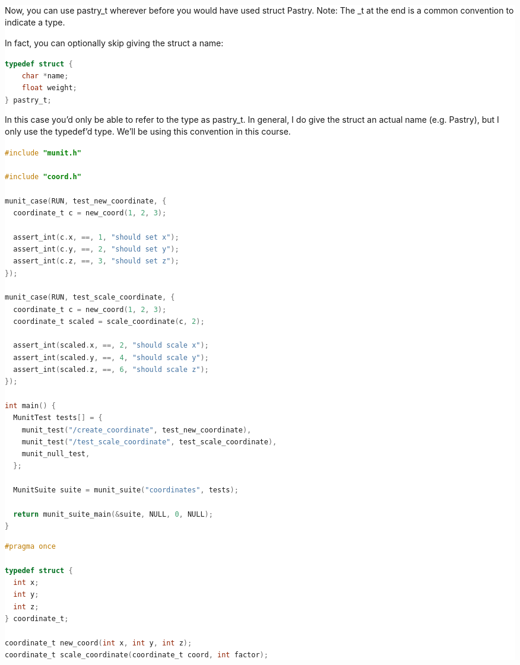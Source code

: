 Now, you can use pastry_t wherever before you would have used struct Pastry. Note: The _t at the end is a common convention to indicate a type.

In fact, you can optionally skip giving the struct a name:

```c
typedef struct {
    char *name;
    float weight;
} pastry_t;
```
In this case you’d only be able to refer to the type as pastry_t. In general, I do give the struct an actual name (e.g. Pastry), but I only use the typedef’d type. We’ll be using this convention in this course.

```main.c
#include "munit.h"

#include "coord.h"

munit_case(RUN, test_new_coordinate, {
  coordinate_t c = new_coord(1, 2, 3);

  assert_int(c.x, ==, 1, "should set x");
  assert_int(c.y, ==, 2, "should set y");
  assert_int(c.z, ==, 3, "should set z");
});

munit_case(RUN, test_scale_coordinate, {
  coordinate_t c = new_coord(1, 2, 3);
  coordinate_t scaled = scale_coordinate(c, 2);

  assert_int(scaled.x, ==, 2, "should scale x");
  assert_int(scaled.y, ==, 4, "should scale y");
  assert_int(scaled.z, ==, 6, "should scale z");
});

int main() {
  MunitTest tests[] = {
    munit_test("/create_coordinate", test_new_coordinate),
    munit_test("/test_scale_coordinate", test_scale_coordinate),
    munit_null_test,
  };

  MunitSuite suite = munit_suite("coordinates", tests);

  return munit_suite_main(&suite, NULL, 0, NULL);
}
```

```coord.h
#pragma once

typedef struct {
  int x;
  int y;
  int z;
} coordinate_t;

coordinate_t new_coord(int x, int y, int z);
coordinate_t scale_coordinate(coordinate_t coord, int factor);
```
